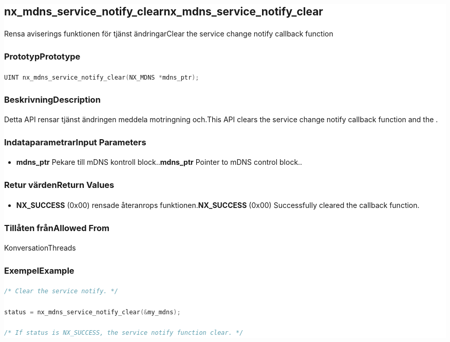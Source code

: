 ## <a name="nx_mdns_service_notify_clear"></a><span data-ttu-id="0df71-402">nx_mdns_service_notify_clear</span><span class="sxs-lookup"><span data-stu-id="0df71-402">nx_mdns_service_notify_clear</span></span>

<span data-ttu-id="0df71-403">Rensa aviserings funktionen för tjänst ändringar</span><span class="sxs-lookup"><span data-stu-id="0df71-403">Clear the service change notify callback function</span></span>

### <a name="prototype"></a><span data-ttu-id="0df71-404">Prototyp</span><span class="sxs-lookup"><span data-stu-id="0df71-404">Prototype</span></span>

```C
UINT nx_mdns_service_notify_clear(NX_MDNS *mdns_ptr);
```

### <a name="description"></a><span data-ttu-id="0df71-405">Beskrivning</span><span class="sxs-lookup"><span data-stu-id="0df71-405">Description</span></span>

<span data-ttu-id="0df71-406">Detta API rensar tjänst ändringen meddela motringning och.</span><span class="sxs-lookup"><span data-stu-id="0df71-406">This API clears the service change notify callback function and the .</span></span>

### <a name="input-parameters"></a><span data-ttu-id="0df71-407">Indataparametrar</span><span class="sxs-lookup"><span data-stu-id="0df71-407">Input Parameters</span></span>

- <span data-ttu-id="0df71-408">**mdns_ptr** Pekare till mDNS kontroll block..</span><span class="sxs-lookup"><span data-stu-id="0df71-408">**mdns_ptr** Pointer to mDNS control block..</span></span>

### <a name="return-values"></a><span data-ttu-id="0df71-409">Retur värden</span><span class="sxs-lookup"><span data-stu-id="0df71-409">Return Values</span></span>

- <span data-ttu-id="0df71-410">**NX_SUCCESS** (0x00) rensade återanrops funktionen.</span><span class="sxs-lookup"><span data-stu-id="0df71-410">**NX_SUCCESS** (0x00) Successfully cleared the callback function.</span></span>

### <a name="allowed-from"></a><span data-ttu-id="0df71-411">Tillåten från</span><span class="sxs-lookup"><span data-stu-id="0df71-411">Allowed From</span></span>

<span data-ttu-id="0df71-412">Konversation</span><span class="sxs-lookup"><span data-stu-id="0df71-412">Threads</span></span>

### <a name="example"></a><span data-ttu-id="0df71-413">Exempel</span><span class="sxs-lookup"><span data-stu-id="0df71-413">Example</span></span>

```C
/* Clear the service notify. */

status = nx_mdns_service_notify_clear(&my_mdns);

/* If status is NX_SUCCESS, the service notify function clear. */
```
